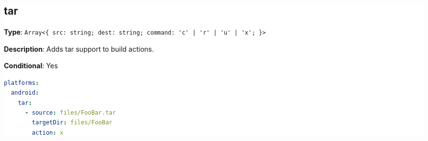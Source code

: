## tar

**Type**: `Array<{ src: string; dest: string; command: 'c' | 'r' | 'u' | 'x'; }>`

**Description**: Adds tar support to build actions.

**Conditional**: Yes

```yaml
platforms:
  android:
    tar:
      - source: files/FooBar.tar
        targetDir: files/FooBar
        action: x
```
